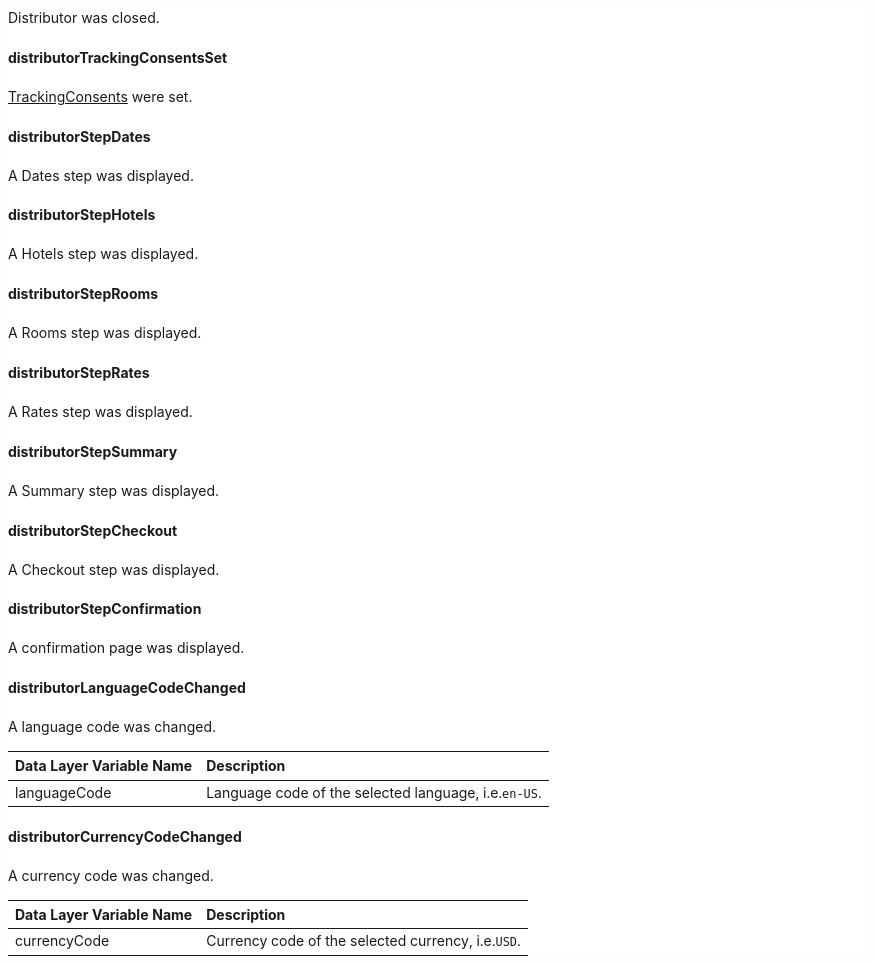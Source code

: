 Distributor was closed.

#### distributorTrackingConsentsSet

[TrackingConsents](integrations.md#trackingconsents) were set.

#### distributorStepDates   <a id="distributorstepdates"></a>

A Dates step was displayed.

#### distributorStepHotels   <a id="distributorstephotels"></a>

A Hotels step was displayed.

#### distributorStepRooms   <a id="distributorsteprooms"></a>

A Rooms step was displayed.

#### distributorStepRates   <a id="distributorsteprates"></a>

A Rates step was displayed.

#### distributorStepSummary   <a id="distributorstepsummary"></a>

A Summary step was displayed.

#### distributorStepCheckout   <a id="distributorstepcheckout"></a>

A Checkout step was displayed.

#### distributorStepConfirmation   <a id="distributorstepconfirmation"></a>

A confirmation page was displayed.

#### distributorLanguageCodeChanged   <a id="distributorlanguagecodechanged"></a>

A language code was changed.

| Data Layer Variable Name | Description |
| :--- | :--- |
| languageCode | Language code of the selected language, i.e.`en-US`. |

#### distributorCurrencyCodeChanged   <a id="distributorstartdateselected"></a>

A currency code was changed.

| Data Layer Variable Name | Description |
| :--- | :--- |
| currencyCode | Currency code of the selected currency, i.e.`USD`. |

